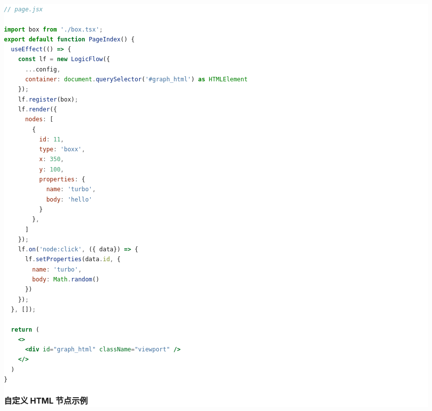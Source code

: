 ```jsx
// page.jsx

import box from './box.tsx';
export default function PageIndex() {
  useEffect(() => {
    const lf = new LogicFlow({
      ...config,
      container: document.querySelector('#graph_html') as HTMLElement
    });
    lf.register(box);
    lf.render({
      nodes: [
        {
          id: 11,
          type: 'boxx',
          x: 350,
          y: 100,
          properties: {
            name: 'turbo',
            body: 'hello'
          }
        },
      ]
    });
    lf.on('node:click', ({ data}) => {
      lf.setProperties(data.id, {
        name: 'turbo',
        body: Math.random()
      })
    });
  }, []);

  return (
    <>
      <div id="graph_html" className="viewport" />
    </>
  )
}
```

### 自定义 HTML 节点示例

<iframe src="https://codesandbox.io/embed/logicflow-step7-dpmgb?fontsize=14&hidenavigation=1&module=%2Fstep7%2FcustomNode.js&theme=dark&view=preview"
     style="width:100%; height:500px; border:0; border-radius: 4px; overflow:hidden;"
     title="logicflow-step7"
     allow="accelerometer; ambient-light-sensor; camera; encrypted-media; geolocation; gyroscope; hid; microphone; midi; payment; usb; vr; xr-spatial-tracking"
     sandbox="allow-forms allow-modals allow-popups allow-presentation allow-same-origin allow-scripts"
   ></iframe>
